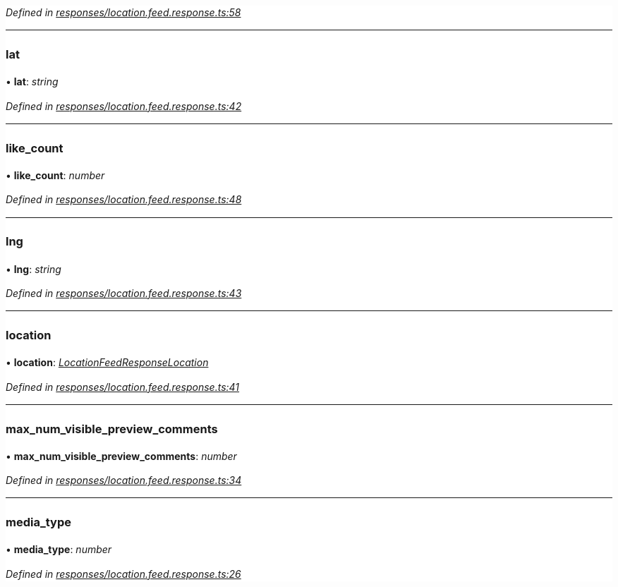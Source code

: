 *Defined in [responses/location.feed.response.ts:58](https://github.com/Nerixyz/instagram-private-api/blob/e5037ee/src/responses/location.feed.response.ts#L58)*

___

###  lat

• **lat**: *string*

*Defined in [responses/location.feed.response.ts:42](https://github.com/Nerixyz/instagram-private-api/blob/e5037ee/src/responses/location.feed.response.ts#L42)*

___

###  like_count

• **like_count**: *number*

*Defined in [responses/location.feed.response.ts:48](https://github.com/Nerixyz/instagram-private-api/blob/e5037ee/src/responses/location.feed.response.ts#L48)*

___

###  lng

• **lng**: *string*

*Defined in [responses/location.feed.response.ts:43](https://github.com/Nerixyz/instagram-private-api/blob/e5037ee/src/responses/location.feed.response.ts#L43)*

___

###  location

• **location**: *[LocationFeedResponseLocation](_responses_location_feed_response_.locationfeedresponselocation.md)*

*Defined in [responses/location.feed.response.ts:41](https://github.com/Nerixyz/instagram-private-api/blob/e5037ee/src/responses/location.feed.response.ts#L41)*

___

###  max_num_visible_preview_comments

• **max_num_visible_preview_comments**: *number*

*Defined in [responses/location.feed.response.ts:34](https://github.com/Nerixyz/instagram-private-api/blob/e5037ee/src/responses/location.feed.response.ts#L34)*

___

###  media_type

• **media_type**: *number*

*Defined in [responses/location.feed.response.ts:26](https://github.com/Nerixyz/instagram-private-api/blob/e5037ee/src/responses/location.feed.response.ts#L26)*

